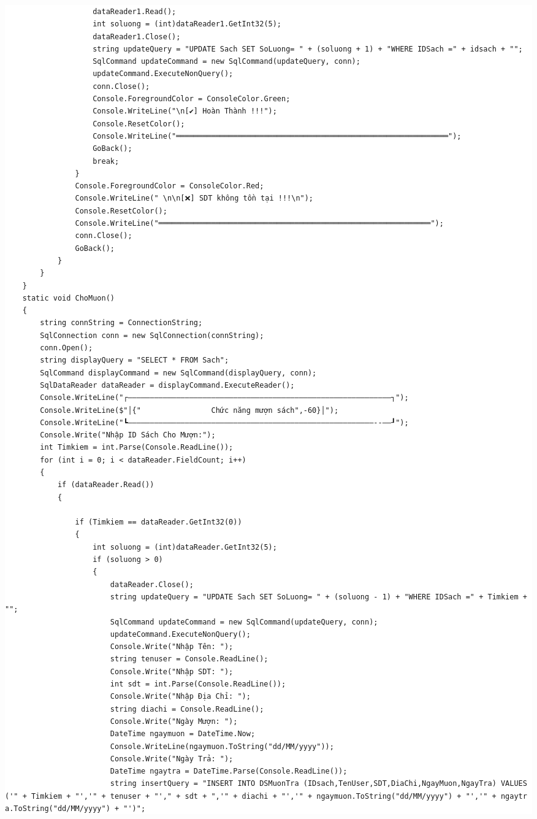                         dataReader1.Read();
                        int soluong = (int)dataReader1.GetInt32(5);
                        dataReader1.Close();
                        string updateQuery = "UPDATE Sach SET SoLuong= " + (soluong + 1) + "WHERE IDSach =" + idsach + "";
                        SqlCommand updateCommand = new SqlCommand(updateQuery, conn);
                        updateCommand.ExecuteNonQuery();
                        conn.Close();
                        Console.ForegroundColor = ConsoleColor.Green;
                        Console.WriteLine("\n[✔️] Hoàn Thành !!!");
                        Console.ResetColor();
                        Console.WriteLine("══════════════════════════════════════════════════════════════");
                        GoBack();
                        break;
                    }
                    Console.ForegroundColor = ConsoleColor.Red;
                    Console.WriteLine(" \n\n[❌] SDT không tồn tại !!!\n");
                    Console.ResetColor();
                    Console.WriteLine("══════════════════════════════════════════════════════════════");
                    conn.Close();
                    GoBack();
                }
            }
        }
        static void ChoMuon()
        {
            string connString = ConnectionString;
            SqlConnection conn = new SqlConnection(connString);
            conn.Open();
            string displayQuery = "SELECT * FROM Sach";
            SqlCommand displayCommand = new SqlCommand(displayQuery, conn);
            SqlDataReader dataReader = displayCommand.ExecuteReader();
            Console.WriteLine("┌————————————————————————————————————————————————————————————┐");
            Console.WriteLine($"│{"                Chức năng mượn sách",-60}│");
            Console.WriteLine("┗————————————————————————————————————————————————————————--——┚");
            Console.Write("Nhập ID Sách Cho Mượn:");
            int Timkiem = int.Parse(Console.ReadLine());
            for (int i = 0; i < dataReader.FieldCount; i++)
            {
                if (dataReader.Read())
                {
                    
                    if (Timkiem == dataReader.GetInt32(0))
                    {
                        int soluong = (int)dataReader.GetInt32(5);
                        if (soluong > 0)
                        {
                            dataReader.Close();
                            string updateQuery = "UPDATE Sach SET SoLuong= " + (soluong - 1) + "WHERE IDSach =" + Timkiem + "";
                            SqlCommand updateCommand = new SqlCommand(updateQuery, conn);
                            updateCommand.ExecuteNonQuery();
                            Console.Write("Nhập Tên: ");
                            string tenuser = Console.ReadLine();
                            Console.Write("Nhập SDT: ");
                            int sdt = int.Parse(Console.ReadLine());
                            Console.Write("Nhập Địa Chỉ: ");
                            string diachi = Console.ReadLine();
                            Console.Write("Ngày Mượn: ");
                            DateTime ngaymuon = DateTime.Now;
                            Console.WriteLine(ngaymuon.ToString("dd/MM/yyyy"));
                            Console.Write("Ngày Trả: ");
                            DateTime ngaytra = DateTime.Parse(Console.ReadLine());
                            string insertQuery = "INSERT INTO DSMuonTra (IDsach,TenUser,SDT,DiaChi,NgayMuon,NgayTra) VALUES('" + Timkiem + "','" + tenuser + "'," + sdt + ",'" + diachi + "','" + ngaymuon.ToString("dd/MM/yyyy") + "','" + ngaytra.ToString("dd/MM/yyyy") + "')";